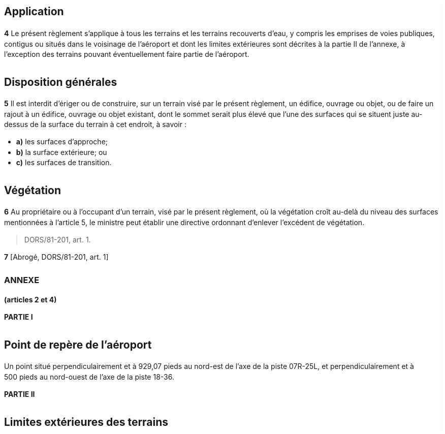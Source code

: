 

## Application


**4** Le présent règlement s’applique à tous les terrains et les terrains recouverts d’eau, y compris les emprises de voies publiques, contigus ou situés dans le voisinage de l’aéroport et dont les limites extérieures sont décrites à la partie II de l’annexe, à l’exception des terrains pouvant éventuellement faire partie de l’aéroport.




## Disposition générales


**5** Il est interdit d’ériger ou de construire, sur un terrain visé par le présent règlement, un édifice, ouvrage ou objet, ou de faire un rajout à un édifice, ouvrage ou objet existant, dont le sommet serait plus élevé que l’une des surfaces qui se situent juste au-dessus de la surface du terrain à cet endroit, à savoir :
- **a)** les surfaces d’approche;
- **b)** la surface extérieure; ou
- **c)** les surfaces de transition.




## Végétation


**6** Au propriétaire ou à l’occupant d’un terrain, visé par le présent règlement, où la végétation croît au-delà du niveau des surfaces mentionnées à l’article 5, le ministre peut établir une directive ordonnant d’enlever l’excédent de végétation.
> DORS/81-201, art. 1.




**7** [Abrogé, DORS/81-201, art. 1]




### **ANNEXE** 
**(articles 2 et 4)**

**PARTIE I** 
## Point de repère de l’aéroport

Un point situé perpendiculairement et à 929,07 pieds au nord-est de l’axe de la piste 07R-25L, et perpendiculairement et à 500 pieds au nord-ouest de l’axe de la piste 18-36.



**PARTIE II** 
## Limites extérieures des terrains
